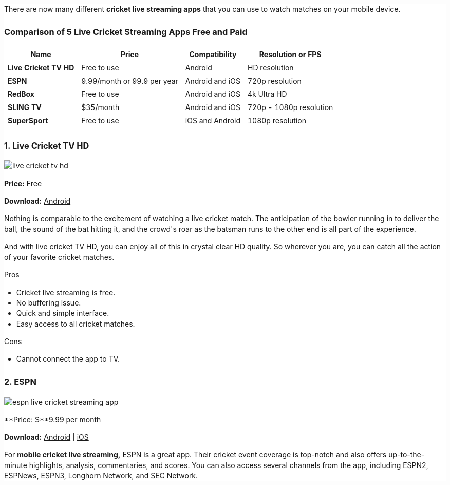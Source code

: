 There are now many different **cricket live streaming apps** that you can use to watch matches on your mobile device.

### Comparison of 5 Live Cricket Streaming Apps Free and Paid

| **Name**               | **Price**                   | **Compatibility** | **Resolution or FPS**   |
| ---------------------- | --------------------------- | ----------------- | ----------------------- |
| **Live Cricket TV HD** | Free to use                 | Android           | HD resolution           |
| **ESPN**               | 9.99/month or 99.9 per year | Android and iOS   | 720p resolution         |
| **RedBox**             | Free to use                 | Android and iOS   | 4k Ultra HD             |
| **SLING TV**           | $35/month                   | Android and iOS   | 720p - 1080p resolution |
| **SuperSport**         | Free to use                 | iOS and Android   | 1080p resolution        |

### 1\. Live Cricket TV HD

![live cricket tv hd](https://images.wondershare.com/filmora/article-images/2022/11/live-cricket-tv-hd.png)

**Price:** Free

**Download:** [Android](https://play.google.com/store/apps/details?id=com.sports.live.cricket.tv&hl=en%5FUS&gl=US)

Nothing is comparable to the excitement of watching a live cricket match. The anticipation of the bowler running in to deliver the ball, the sound of the bat hitting it, and the crowd's roar as the batsman runs to the other end is all part of the experience.

And with live cricket TV HD, you can enjoy all of this in crystal clear HD quality. So wherever you are, you can catch all the action of your favorite cricket matches.

 Pros

* Cricket live streaming is free.
* No buffering issue.
* Quick and simple interface.
* Easy access to all cricket matches.

 Cons

* Cannot connect the app to TV.

### 2\. ESPN

![espn live cricket streaming app](https://images.wondershare.com/filmora/article-images/2022/11/espn-live-cricket-streaming-app.png)

**Price: $**9.99 per month

**Download:** [Android](https://play.google.com/store/apps/details?id=com.espn.score%5Fcenter) | [iOS](https://apps.apple.com/us/app/espn-live-sports-scores/id317469184)

For **mobile cricket live streaming,** ESPN is a great app. Their cricket event coverage is top-notch and also offers up-to-the-minute highlights, analysis, commentaries, and scores. You can also access several channels from the app, including ESPN2, ESPNews, ESPN3, Longhorn Network, and SEC Network.
